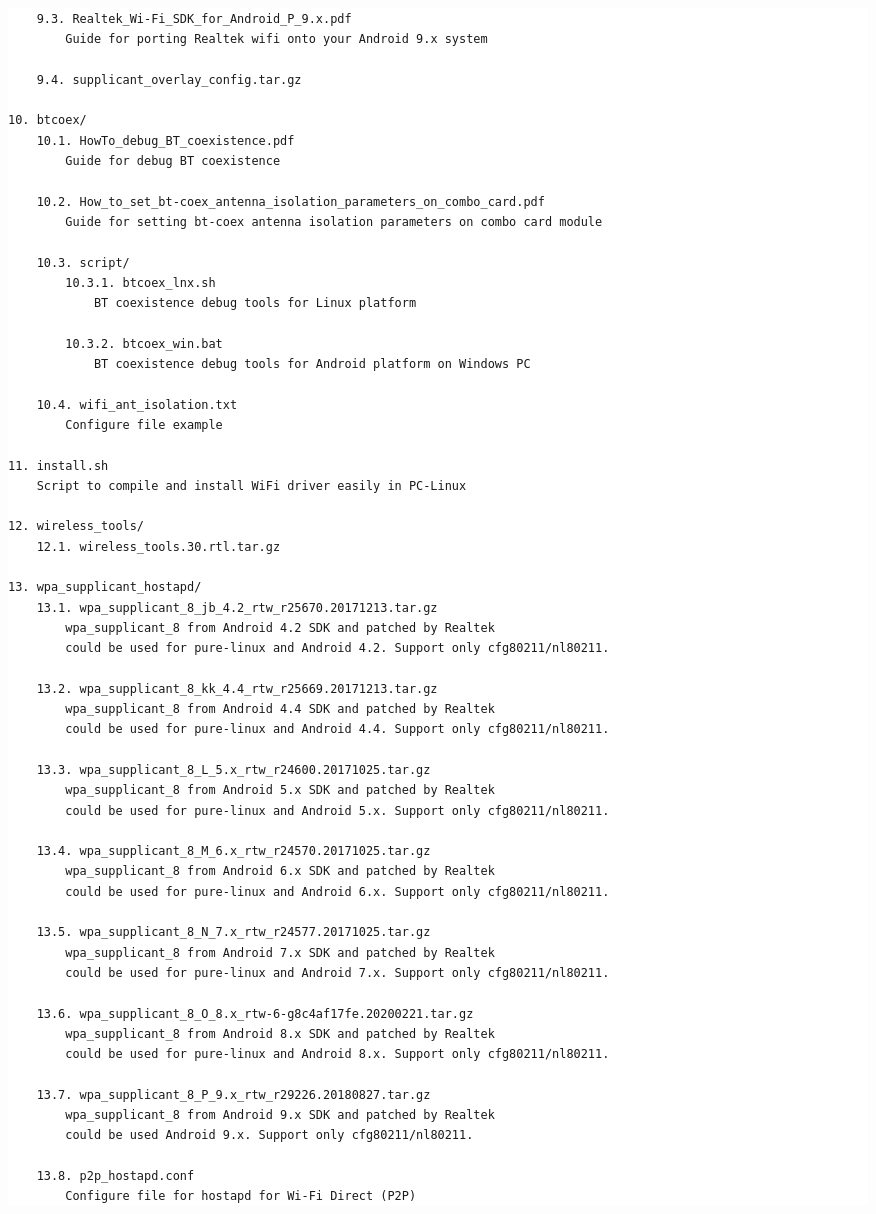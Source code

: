 		9.3. Realtek_Wi-Fi_SDK_for_Android_P_9.x.pdf
			Guide for porting Realtek wifi onto your Android 9.x system

		9.4. supplicant_overlay_config.tar.gz

	10. btcoex/
		10.1. HowTo_debug_BT_coexistence.pdf
			Guide for debug BT coexistence

		10.2. How_to_set_bt-coex_antenna_isolation_parameters_on_combo_card.pdf
			Guide for setting bt-coex antenna isolation parameters on combo card module

		10.3. script/
			10.3.1. btcoex_lnx.sh
				BT coexistence debug tools for Linux platform

			10.3.2. btcoex_win.bat
				BT coexistence debug tools for Android platform on Windows PC

		10.4. wifi_ant_isolation.txt
			Configure file example

	11. install.sh
		Script to compile and install WiFi driver easily in PC-Linux

	12. wireless_tools/
		12.1. wireless_tools.30.rtl.tar.gz

	13. wpa_supplicant_hostapd/
		13.1. wpa_supplicant_8_jb_4.2_rtw_r25670.20171213.tar.gz
			wpa_supplicant_8 from Android 4.2 SDK and patched by Realtek
			could be used for pure-linux and Android 4.2. Support only cfg80211/nl80211.

		13.2. wpa_supplicant_8_kk_4.4_rtw_r25669.20171213.tar.gz
			wpa_supplicant_8 from Android 4.4 SDK and patched by Realtek
			could be used for pure-linux and Android 4.4. Support only cfg80211/nl80211.

		13.3. wpa_supplicant_8_L_5.x_rtw_r24600.20171025.tar.gz
			wpa_supplicant_8 from Android 5.x SDK and patched by Realtek
			could be used for pure-linux and Android 5.x. Support only cfg80211/nl80211.

		13.4. wpa_supplicant_8_M_6.x_rtw_r24570.20171025.tar.gz
			wpa_supplicant_8 from Android 6.x SDK and patched by Realtek
			could be used for pure-linux and Android 6.x. Support only cfg80211/nl80211.

		13.5. wpa_supplicant_8_N_7.x_rtw_r24577.20171025.tar.gz
			wpa_supplicant_8 from Android 7.x SDK and patched by Realtek
			could be used for pure-linux and Android 7.x. Support only cfg80211/nl80211.

		13.6. wpa_supplicant_8_O_8.x_rtw-6-g8c4af17fe.20200221.tar.gz
			wpa_supplicant_8 from Android 8.x SDK and patched by Realtek
			could be used for pure-linux and Android 8.x. Support only cfg80211/nl80211.

		13.7. wpa_supplicant_8_P_9.x_rtw_r29226.20180827.tar.gz
			wpa_supplicant_8 from Android 9.x SDK and patched by Realtek
			could be used Android 9.x. Support only cfg80211/nl80211.

		13.8. p2p_hostapd.conf
			Configure file for hostapd for Wi-Fi Direct (P2P)
